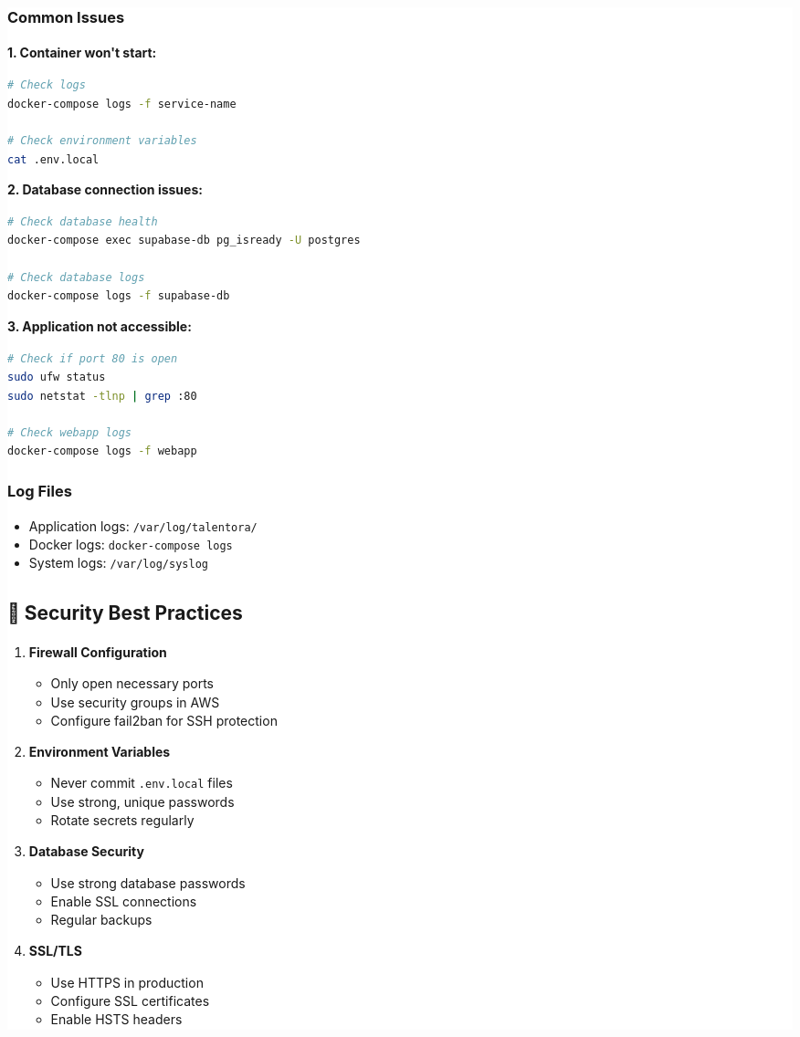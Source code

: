 ### Common Issues

**1. Container won't start:**
```bash
# Check logs
docker-compose logs -f service-name

# Check environment variables
cat .env.local
```

**2. Database connection issues:**
```bash
# Check database health
docker-compose exec supabase-db pg_isready -U postgres

# Check database logs
docker-compose logs -f supabase-db
```

**3. Application not accessible:**
```bash
# Check if port 80 is open
sudo ufw status
sudo netstat -tlnp | grep :80

# Check webapp logs
docker-compose logs -f webapp
```

### Log Files

- Application logs: `/var/log/talentora/`
- Docker logs: `docker-compose logs`
- System logs: `/var/log/syslog`

## 🔐 Security Best Practices

1. **Firewall Configuration**
   - Only open necessary ports
   - Use security groups in AWS
   - Configure fail2ban for SSH protection

2. **Environment Variables**
   - Never commit `.env.local` files
   - Use strong, unique passwords
   - Rotate secrets regularly

3. **Database Security**
   - Use strong database passwords
   - Enable SSL connections
   - Regular backups

4. **SSL/TLS**
   - Use HTTPS in production
   - Configure SSL certificates
   - Enable HSTS headers
